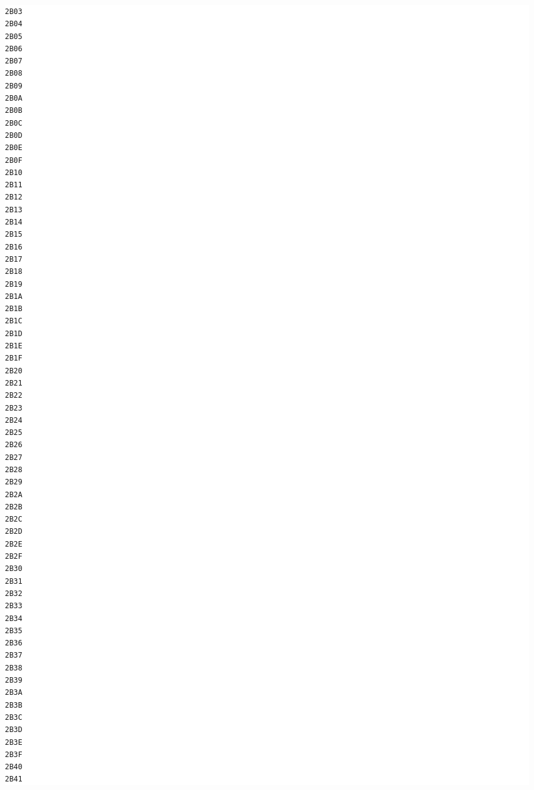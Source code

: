 ```
2B03
2B04
2B05
2B06
2B07
2B08
2B09
2B0A
2B0B
2B0C
2B0D
2B0E
2B0F
2B10
2B11
2B12
2B13
2B14
2B15
2B16
2B17
2B18
2B19
2B1A
2B1B
2B1C
2B1D
2B1E
2B1F
2B20
2B21
2B22
2B23
2B24
2B25
2B26
2B27
2B28
2B29
2B2A
2B2B
2B2C
2B2D
2B2E
2B2F
2B30
2B31
2B32
2B33
2B34
2B35
2B36
2B37
2B38
2B39
2B3A
2B3B
2B3C
2B3D
2B3E
2B3F
2B40
2B41
```